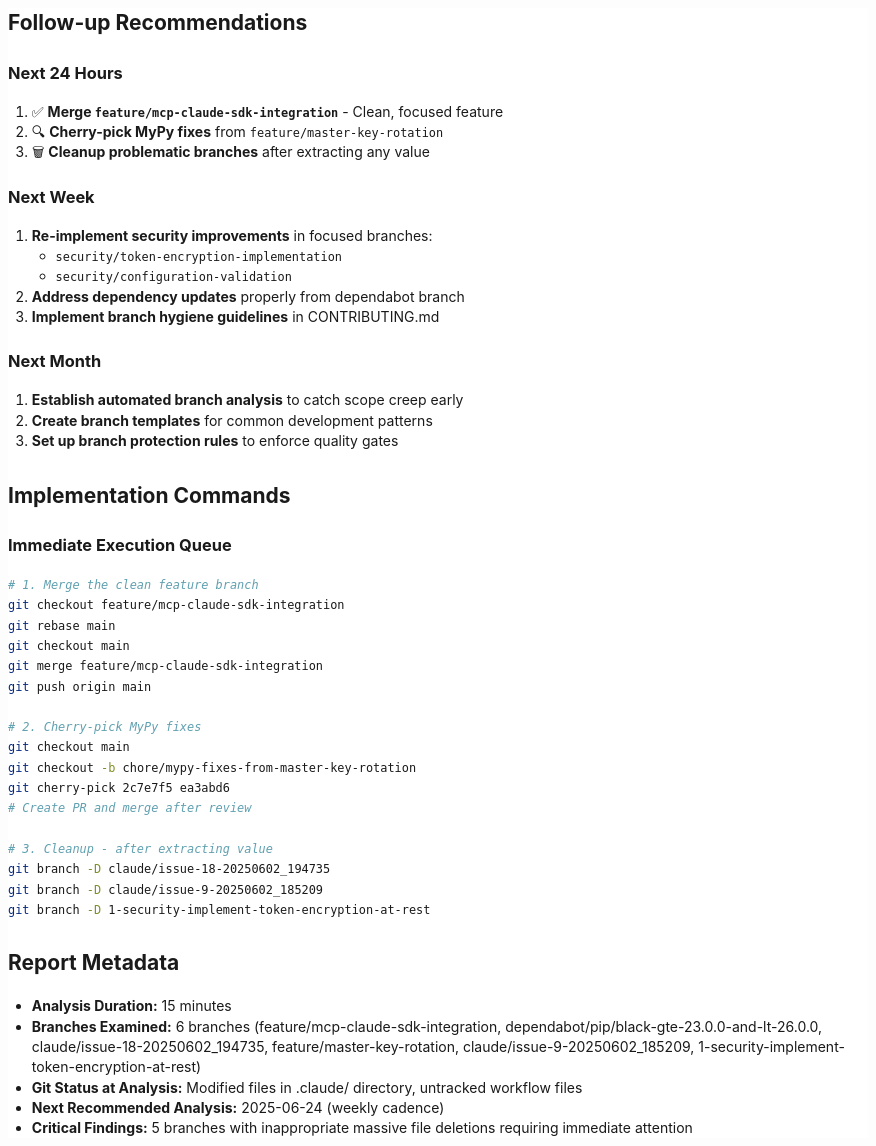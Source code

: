 ## Follow-up Recommendations

### **Next 24 Hours**
1. ✅ **Merge `feature/mcp-claude-sdk-integration`** - Clean, focused feature
2. 🔍 **Cherry-pick MyPy fixes** from `feature/master-key-rotation`
3. 🗑️ **Cleanup problematic branches** after extracting any value

### **Next Week**  
1. **Re-implement security improvements** in focused branches:
   - `security/token-encryption-implementation`
   - `security/configuration-validation`
2. **Address dependency updates** properly from dependabot branch
3. **Implement branch hygiene guidelines** in CONTRIBUTING.md

### **Next Month**
1. **Establish automated branch analysis** to catch scope creep early
2. **Create branch templates** for common development patterns
3. **Set up branch protection rules** to enforce quality gates

## Implementation Commands

### **Immediate Execution Queue**

```bash
# 1. Merge the clean feature branch
git checkout feature/mcp-claude-sdk-integration
git rebase main
git checkout main
git merge feature/mcp-claude-sdk-integration
git push origin main

# 2. Cherry-pick MyPy fixes
git checkout main
git checkout -b chore/mypy-fixes-from-master-key-rotation
git cherry-pick 2c7e7f5 ea3abd6
# Create PR and merge after review

# 3. Cleanup - after extracting value
git branch -D claude/issue-18-20250602_194735
git branch -D claude/issue-9-20250602_185209
git branch -D 1-security-implement-token-encryption-at-rest
```

## Report Metadata

- **Analysis Duration:** 15 minutes
- **Branches Examined:** 6 branches (feature/mcp-claude-sdk-integration, dependabot/pip/black-gte-23.0.0-and-lt-26.0.0, claude/issue-18-20250602_194735, feature/master-key-rotation, claude/issue-9-20250602_185209, 1-security-implement-token-encryption-at-rest)
- **Git Status at Analysis:** Modified files in .claude/ directory, untracked workflow files
- **Next Recommended Analysis:** 2025-06-24 (weekly cadence)
- **Critical Findings:** 5 branches with inappropriate massive file deletions requiring immediate attention

